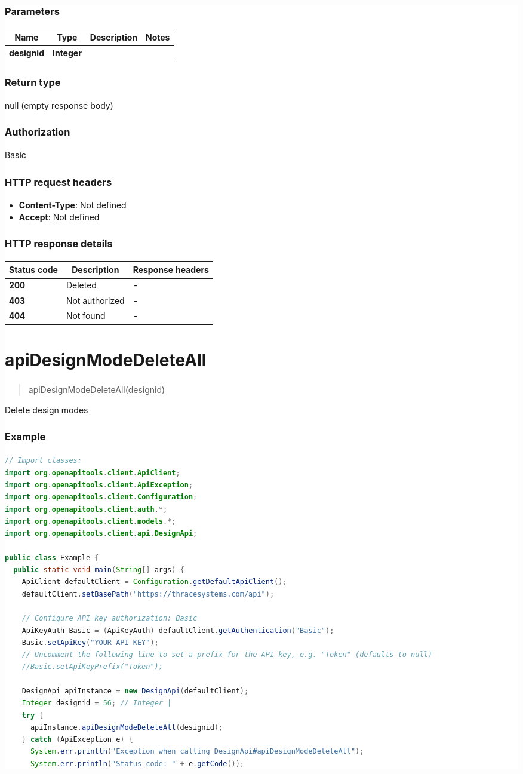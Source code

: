 
### Parameters

Name | Type | Description  | Notes
------------- | ------------- | ------------- | -------------
 **designid** | **Integer**|  |

### Return type

null (empty response body)

### Authorization

[Basic](../README.md#Basic)

### HTTP request headers

 - **Content-Type**: Not defined
 - **Accept**: Not defined

### HTTP response details
| Status code | Description | Response headers |
|-------------|-------------|------------------|
**200** | Deleted |  -  |
**403** | Not authorized |  -  |
**404** | Not found |  -  |

<a name="apiDesignModeDeleteAll"></a>
# **apiDesignModeDeleteAll**
> apiDesignModeDeleteAll(designid)



Delete design modes

### Example
```java
// Import classes:
import org.openapitools.client.ApiClient;
import org.openapitools.client.ApiException;
import org.openapitools.client.Configuration;
import org.openapitools.client.auth.*;
import org.openapitools.client.models.*;
import org.openapitools.client.api.DesignApi;

public class Example {
  public static void main(String[] args) {
    ApiClient defaultClient = Configuration.getDefaultApiClient();
    defaultClient.setBasePath("https://thracesystems.com/api");
    
    // Configure API key authorization: Basic
    ApiKeyAuth Basic = (ApiKeyAuth) defaultClient.getAuthentication("Basic");
    Basic.setApiKey("YOUR API KEY");
    // Uncomment the following line to set a prefix for the API key, e.g. "Token" (defaults to null)
    //Basic.setApiKeyPrefix("Token");

    DesignApi apiInstance = new DesignApi(defaultClient);
    Integer designid = 56; // Integer | 
    try {
      apiInstance.apiDesignModeDeleteAll(designid);
    } catch (ApiException e) {
      System.err.println("Exception when calling DesignApi#apiDesignModeDeleteAll");
      System.err.println("Status code: " + e.getCode());
```